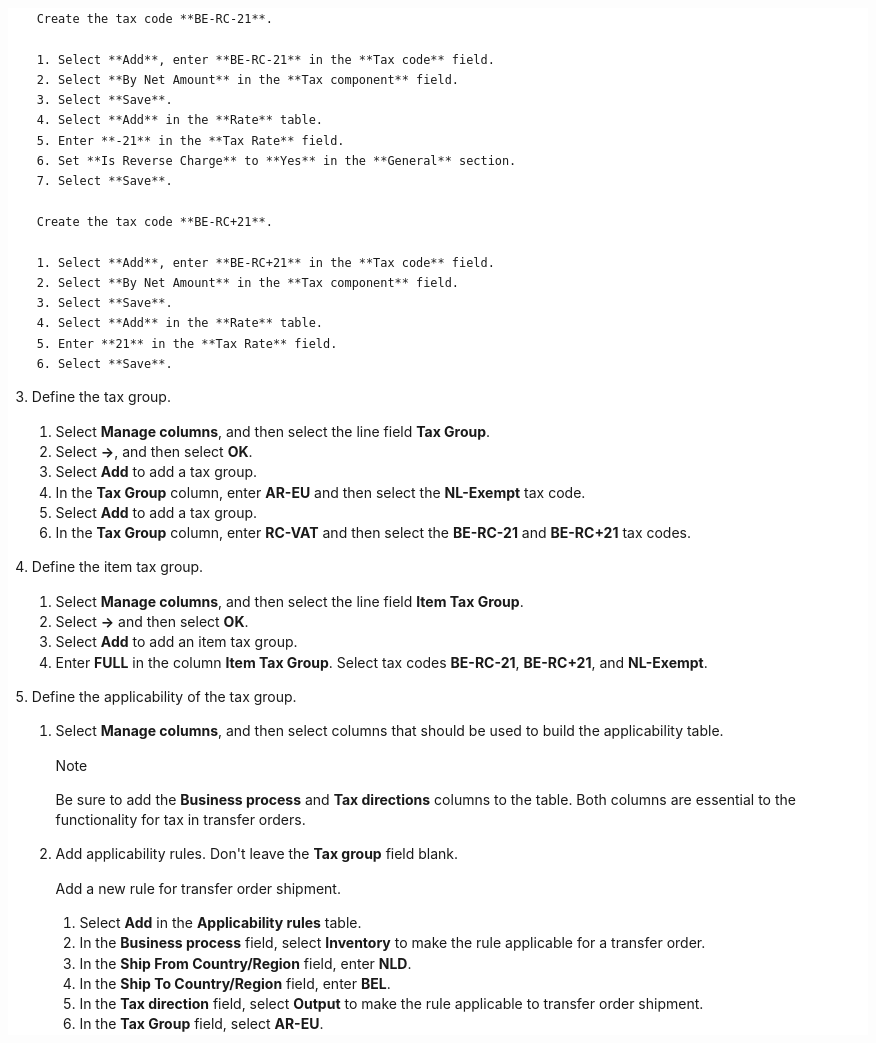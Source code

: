         Create the tax code **BE-RC-21**.

        1. Select **Add**, enter **BE-RC-21** in the **Tax code** field.
        2. Select **By Net Amount** in the **Tax component** field.
        3. Select **Save**.
        4. Select **Add** in the **Rate** table.
        5. Enter **-21** in the **Tax Rate** field.
        6. Set **Is Reverse Charge** to **Yes** in the **General** section.
        7. Select **Save**.

        Create the tax code **BE-RC+21**.

        1. Select **Add**, enter **BE-RC+21** in the **Tax code** field.
        2. Select **By Net Amount** in the **Tax component** field.
        3. Select **Save**.
        4. Select **Add** in the **Rate** table.
        5. Enter **21** in the **Tax Rate** field.
        6. Select **Save**.

3. Define the tax group.

    1. Select **Manage columns**, and then select the line field **Tax Group**.
    2. Select **->**, and then select **OK**.
    3. Select **Add** to add a tax group.
    4. In the **Tax Group** column, enter **AR-EU** and then select the **NL-Exempt** tax code.
    5. Select **Add** to add a tax group.
    6. In the **Tax Group** column, enter **RC-VAT** and then select the **BE-RC-21** and **BE-RC+21** tax codes.

4. Define the item tax group.

    1. Select **Manage columns**, and then select the line field **Item Tax Group**.
    2. Select **->** and then select **OK**.
    3. Select **Add** to add an item tax group.
    4. Enter **FULL** in the column **Item Tax Group**. Select tax codes **BE-RC-21**, **BE-RC+21**, and **NL-Exempt**.

5. Define the applicability of the tax group.

    1. Select **Manage columns**, and then select columns that should be used to build the applicability table.

        > [!NOTE]
        > Be sure to add the **Business process** and **Tax directions** columns to the table. Both columns are essential to the functionality for tax in transfer orders.

    2. Add applicability rules. Don't leave the **Tax group** field blank.

        Add a new rule for transfer order shipment.

        1. Select **Add** in the **Applicability rules** table.
        2. In the **Business process** field, select **Inventory** to make the rule applicable for a transfer order.
        3. In the **Ship From Country/Region** field, enter **NLD**.
        4. In the **Ship To Country/Region** field, enter **BEL**.
        5. In the **Tax direction** field, select **Output** to make the rule applicable to transfer order shipment.
        6. In the **Tax Group** field, select **AR-EU**.
